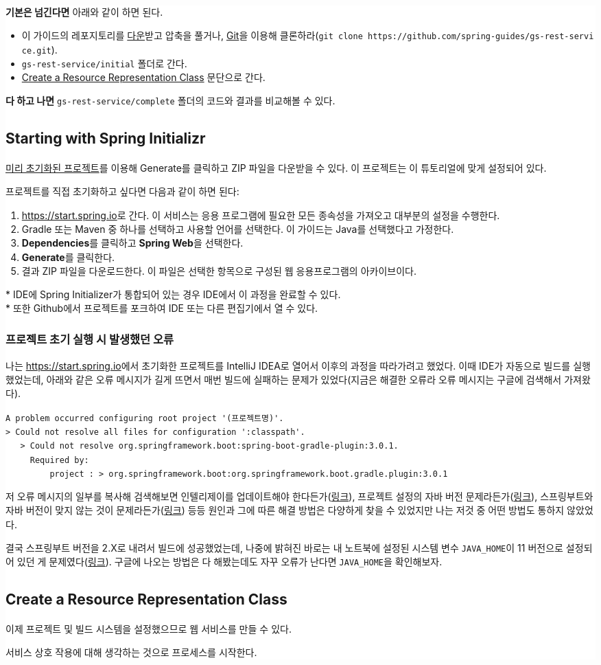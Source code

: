 **기본은 넘긴다면** 아래와 같이 하면 된다.  

- 이 가이드의 레포지토리를 [다운](https://github.com/spring-guides/gs-rest-service/archive/main.zip)받고 압축을 풀거나, [Git](https://spring.io/understanding/Git)을 이용해 클론하라(`git clone https://github.com/spring-guides/gs-rest-service.git`).
- `gs-rest-service/initial` 폴더로 간다.
- [Create a Resource Representation Class](#create-a-resource-representation-class) 문단으로 간다.  
  
**다 하고 나면** `gs-rest-service/complete` 폴더의 코드와 결과를 비교해볼 수 있다.  

## Starting with Spring Initializr
[미리 초기화된 프로젝트](https://start.spring.io/#!type=maven-project&groupId=com.example&artifactId=rest-service&name=rest-service&description=Demo%20project%20for%20Spring%20Boot&packageName=com.example.rest-service&dependencies=web)를 이용해 Generate를 클릭하고 ZIP 파일을 다운받을 수 있다. 이 프로젝트는 이 튜토리얼에 맞게 설정되어 있다.  

프로젝트를 직접 초기화하고 싶다면 다음과 같이 하면 된다:  

1. <https://start.spring.io>로 간다. 이 서비스는 응용 프로그램에 필요한 모든 종속성을 가져오고 대부분의 설정을 수행한다.
2. Gradle 또는 Maven 중 하나를 선택하고 사용할 언어를 선택한다. 이 가이드는 Java를 선택했다고 가정한다.
3. **Dependencies**를 클릭하고 **Spring Web**을 선택한다.
4. **Generate**를 클릭한다.
5. 결과 ZIP 파일을 다운로드한다. 이 파일은 선택한 항목으로 구성된 웹 응용프로그램의 아카이브이다.

\* IDE에 Spring Initializer가 통합되어 있는 경우 IDE에서 이 과정을 완료할 수 있다.  
\* 또한 Github에서 프로젝트를 포크하여 IDE 또는 다른 편집기에서 열 수 있다.  

### 프로젝트 초기 실행 시 발생했던 오류
나는 <https://start.spring.io>에서 초기화한 프로젝트를 IntelliJ IDEA로 열어서 이후의 과정을 따라가려고 했었다. 이때 IDE가 자동으로 빌드를 실행했었는데, 아래와 같은 오류 메시지가 길게 뜨면서 매번 빌드에 실패하는 문제가 있었다(지금은 해결한 오류라 오류 메시지는 구글에 검색해서 가져왔다).  

```txt
A problem occurred configuring root project '(프로젝트명)'.
> Could not resolve all files for configuration ':classpath'.
   > Could not resolve org.springframework.boot:spring-boot-gradle-plugin:3.0.1.
     Required by:
         project : > org.springframework.boot:org.springframework.boot.gradle.plugin:3.0.1
```

저 오류 메시지의 일부를 복사해 검색해보면 인텔리제이를 업데이트해야 한다든가([링크](https://nahwasa.com/entry/%EC%8A%A4%ED%94%84%EB%A7%81%EB%B6%80%ED%8A%B8-300-%ED%94%84%EB%A1%9C%EC%A0%9D%ED%8A%B8-%EC%83%9D%EC%84%B1%EC%8B%9C-%EC%97%90%EB%9F%AC-%ED%95%B4%EA%B2%B0%EB%B2%95-%EC%9D%B8%ED%85%94%EB%A6%AC%EC%A0%9C%EC%9D%B4)), 프로젝트 설정의 자바 버전 문제라든가([링크](https://nahwasa.com/entry/%EC%8A%A4%ED%94%84%EB%A7%81%EB%B6%80%ED%8A%B8-300-%ED%94%84%EB%A1%9C%EC%A0%9D%ED%8A%B8-%EC%83%9D%EC%84%B1%EC%8B%9C-%EC%97%90%EB%9F%AC-%ED%95%B4%EA%B2%B0%EB%B2%95-%EC%9D%B8%ED%85%94%EB%A6%AC%EC%A0%9C%EC%9D%B4)), 스프링부트와 자바 버전이 맞지 않는 것이 문제라든가([링크](https://velog.io/@jollypyun/%EC%98%A4%EB%A5%98-%EA%B8%B0%EB%A1%9DCould-not-resolve-org.springframework.bootspring-boot-gradle-plugin3.0.1)) 등등 원인과 그에 따른 해결 방법은 다양하게 찾을 수 있었지만 나는 저것 중 어떤 방법도 통하지 않았었다.  

결국 스프링부트 버전을 2.X로 내려서 빌드에 성공했었는데, 나중에 밝혀진 바로는 내 노트북에 설정된 시스템 변수 `JAVA_HOME`이 11 버전으로 설정되어 있던 게 문제였다([링크](https://devlifetestcase.tistory.com/7)). 구글에 나오는 방법은 다 해봤는데도 자꾸 오류가 난다면 `JAVA_HOME`을 확인해보자.  

## Create a Resource Representation Class
이제 프로젝트 및 빌드 시스템을 설정했으므로 웹 서비스를 만들 수 있다.  

서비스 상호 작용에 대해 생각하는 것으로 프로세스를 시작한다.  
